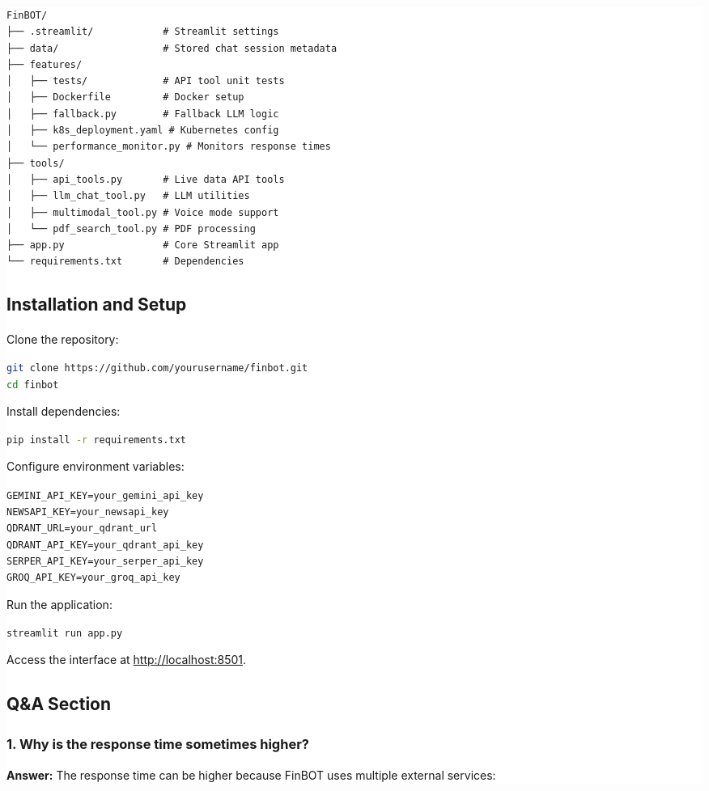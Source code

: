 ```text
FinBOT/
├── .streamlit/            # Streamlit settings
├── data/                  # Stored chat session metadata
├── features/
│   ├── tests/             # API tool unit tests
│   ├── Dockerfile         # Docker setup
│   ├── fallback.py        # Fallback LLM logic
│   ├── k8s_deployment.yaml # Kubernetes config
│   └── performance_monitor.py # Monitors response times
├── tools/
│   ├── api_tools.py       # Live data API tools
│   ├── llm_chat_tool.py   # LLM utilities
│   ├── multimodal_tool.py # Voice mode support
│   └── pdf_search_tool.py # PDF processing
├── app.py                 # Core Streamlit app
└── requirements.txt       # Dependencies
```

## Installation and Setup

Clone the repository:
```bash
git clone https://github.com/yourusername/finbot.git
cd finbot
```

Install dependencies:
```bash
pip install -r requirements.txt
```

Configure environment variables:
```text
GEMINI_API_KEY=your_gemini_api_key
NEWSAPI_KEY=your_newsapi_key
QDRANT_URL=your_qdrant_url
QDRANT_API_KEY=your_qdrant_api_key
SERPER_API_KEY=your_serper_api_key
GROQ_API_KEY=your_groq_api_key
```

Run the application:
```bash
streamlit run app.py
```

Access the interface at [http://localhost:8501](http://localhost:8501).

## **Q&A Section**

### 1. Why is the response time sometimes higher?  
**Answer:** The response time can be higher because FinBOT uses multiple external services:

